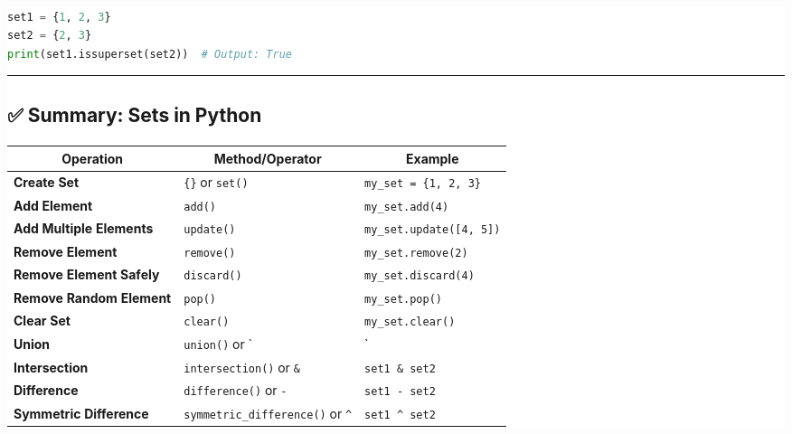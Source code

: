 ```python
set1 = {1, 2, 3}
set2 = {2, 3}
print(set1.issuperset(set2))  # Output: True
```

---

## **✅ Summary: Sets in Python**

| **Operation**           | **Method/Operator**     | **Example**                  |
|-------------------------|-------------------------|------------------------------|
| **Create Set**          | `{}` or `set()`         | `my_set = {1, 2, 3}`         |
| **Add Element**         | `add()`                 | `my_set.add(4)`              |
| **Add Multiple Elements** | `update()`             | `my_set.update([4, 5])`      |
| **Remove Element**      | `remove()`              | `my_set.remove(2)`           |
| **Remove Element Safely**| `discard()`             | `my_set.discard(4)`          |
| **Remove Random Element**| `pop()`                 | `my_set.pop()`               |
| **Clear Set**           | `clear()`               | `my_set.clear()`             |
| **Union**               | `union()` or `|`        | `set1 | set2`                |
| **Intersection**        | `intersection()` or `&` | `set1 & set2`                |
| **Difference**          | `difference()` or `-`   | `set1 - set2`                |
| **Symmetric Difference**| `symmetric_difference()` or `^` | `set1 ^ set2`   |
